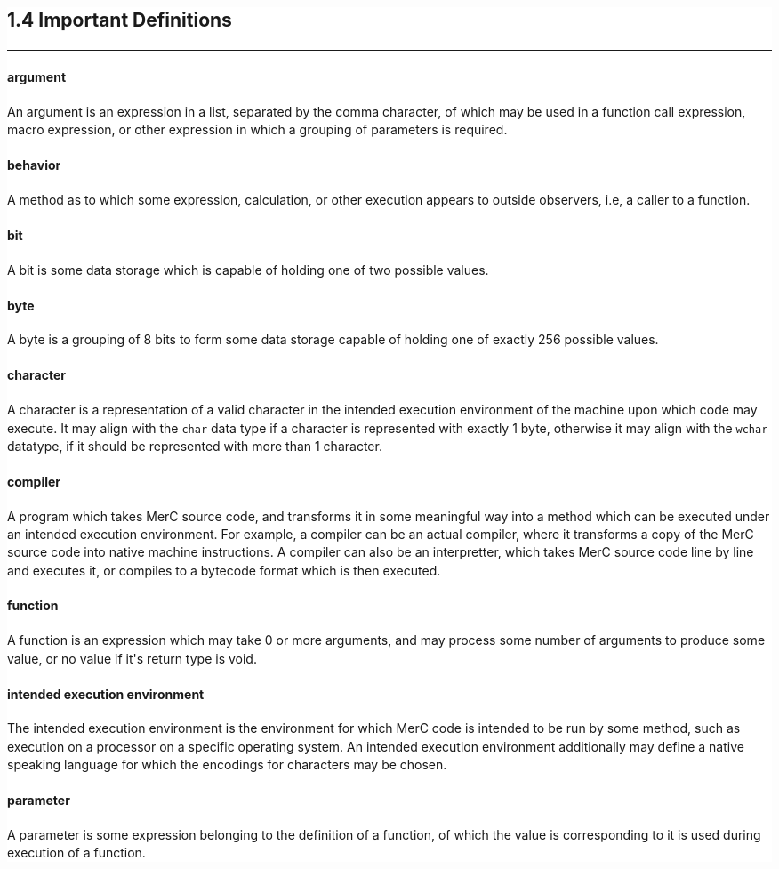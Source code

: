 ## 1.4 Important Definitions

___

#### argument
An argument is an expression in a list, separated by the comma character,
of which may be used in a function call expression, macro expression, or other
expression in which a grouping of parameters is required.

#### behavior
A method as to which some expression, calculation, or other execution appears
to outside observers, i.e, a caller to a function.

#### bit
A bit is some data storage which is capable of holding one of two possible
values.

#### byte
A byte is a grouping of 8 bits to form some data storage capable of holding
one of exactly 256 possible values.

#### character
A character is a representation of a valid character in the intended execution 
environment of the machine upon which code may execute. It may align
with the `char` data type if a character is represented with exactly
1 byte, otherwise it may align with the `wchar` datatype, if it
should be represented with more than 1 character.

#### compiler
A program which takes MerC source code, and transforms it in some meaningful way
into a method which can be executed under an intended execution environment. For
example, a compiler can be an actual compiler, where it transforms a copy of
the MerC source code into native machine instructions. A compiler can also be
an interpretter, which takes MerC source code line by line and executes it,
or compiles to a bytecode format which is then executed.

#### function
A function is an expression which may take 0 or more arguments, and may process
some number of arguments to produce some value, or no value if it's return
type is void.

#### intended execution environment
The intended execution environment is the environment for which MerC code
is intended to be run by some method, such as execution on a processor on
a specific operating system. An intended execution environment additionally
may define a native speaking language for which the encodings for characters
may be chosen.

#### parameter
A parameter is some expression belonging to the definition of a function,
of which the value is corresponding to it is used during execution of
a function.
